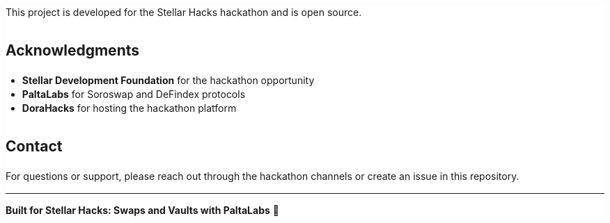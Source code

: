 This project is developed for the Stellar Hacks hackathon and is open source.

## Acknowledgments

- **Stellar Development Foundation** for the hackathon opportunity
- **PaltaLabs** for Soroswap and DeFindex protocols
- **DoraHacks** for hosting the hackathon platform

## Contact

For questions or support, please reach out through the hackathon channels or create an issue in this repository.

---

**Built for Stellar Hacks: Swaps and Vaults with PaltaLabs** 🚀

